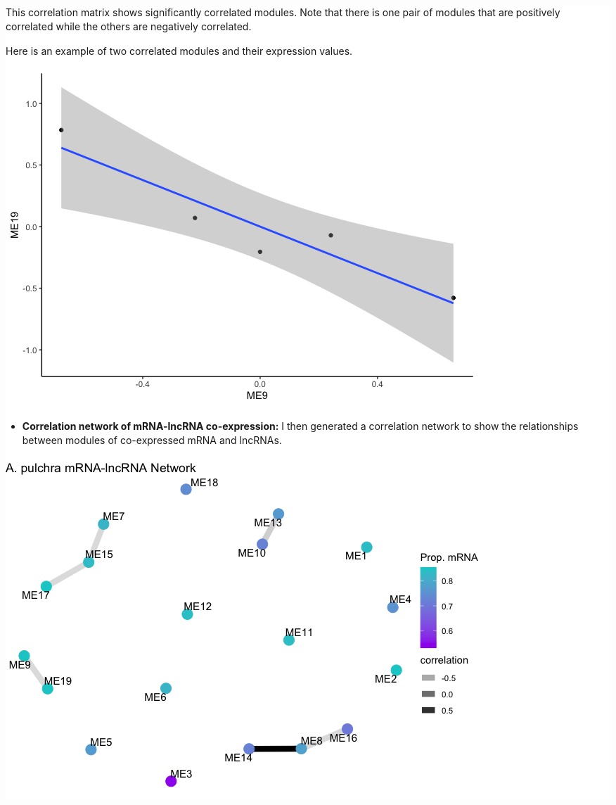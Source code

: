 This correlation matrix shows significantly correlated modules. Note that there is one pair of modules that are positively correlated while the others are negatively correlated. 

Here is an example of two correlated modules and their expression values.  

![](https://github.com/AHuffmyer/ASH_Putnam_Lab_Notebook/blob/master/images/NotebookImages/E5_deepdive/20250204/ap5.png?raw=true)

- **Correlation network of mRNA-lncRNA co-expression:** I then generated a correlation network to show the relationships between modules of co-expressed mRNA and lncRNAs.   

![](https://github.com/AHuffmyer/ASH_Putnam_Lab_Notebook/blob/master/images/NotebookImages/E5_deepdive/20250204/ap1.png?raw=true)  
